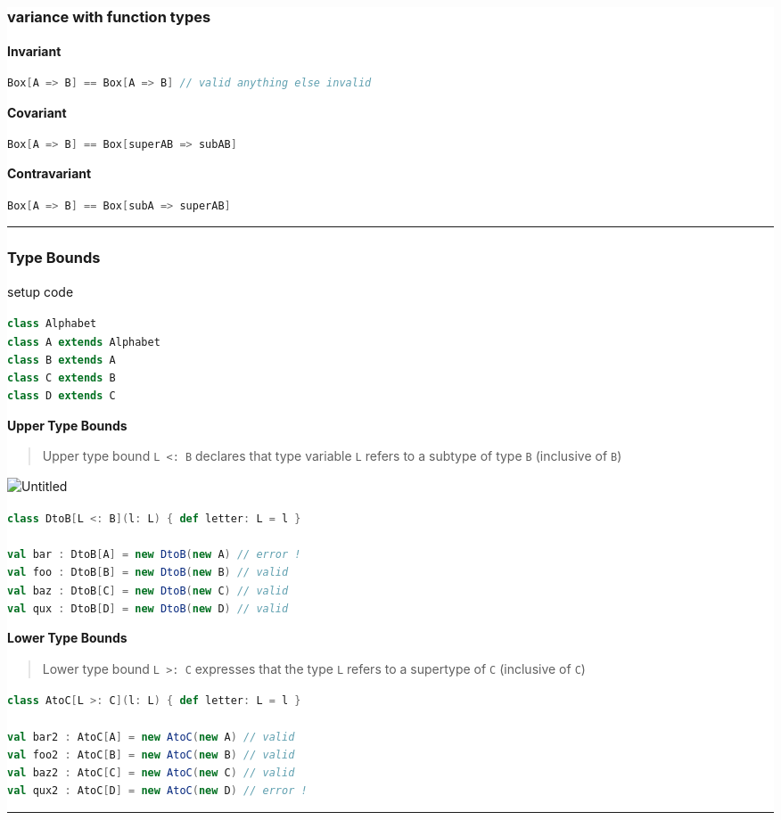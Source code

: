### variance with function types

**Invariant**

```scala
Box[A => B] == Box[A => B] // valid anything else invalid
```

**Covariant**

```scala
Box[A => B] == Box[superAB => subAB]
```

**Contravariant**

```scala
Box[A => B] == Box[subA => superAB]
```

---

### Type Bounds

setup code

```scala
class Alphabet
class A extends Alphabet 
class B extends A 
class C extends B 
class D extends C
```

**Upper Type Bounds**

> Upper type bound `L <: B` declares that type variable `L` refers to a subtype of type `B` (inclusive of `B`)
> 

![Untitled](Advanced%20Types%20e0c661dbf707408eb45505f1ada44905/Untitled.png)

```scala
class DtoB[L <: B](l: L) { def letter: L = l }

val bar : DtoB[A] = new DtoB(new A) // error ! 
val foo : DtoB[B] = new DtoB(new B) // valid 
val baz : DtoB[C] = new DtoB(new C) // valid
val qux : DtoB[D] = new DtoB(new D) // valid
```

**Lower Type Bounds** 

> Lower type bound `L >: C` expresses that the type `L` refers to a supertype of `C` (inclusive of `C`)
> 

```scala
class AtoC[L >: C](l: L) { def letter: L = l }

val bar2 : AtoC[A] = new AtoC(new A) // valid
val foo2 : AtoC[B] = new AtoC(new B) // valid
val baz2 : AtoC[C] = new AtoC(new C) // valid
val qux2 : AtoC[D] = new AtoC(new D) // error !
```

---